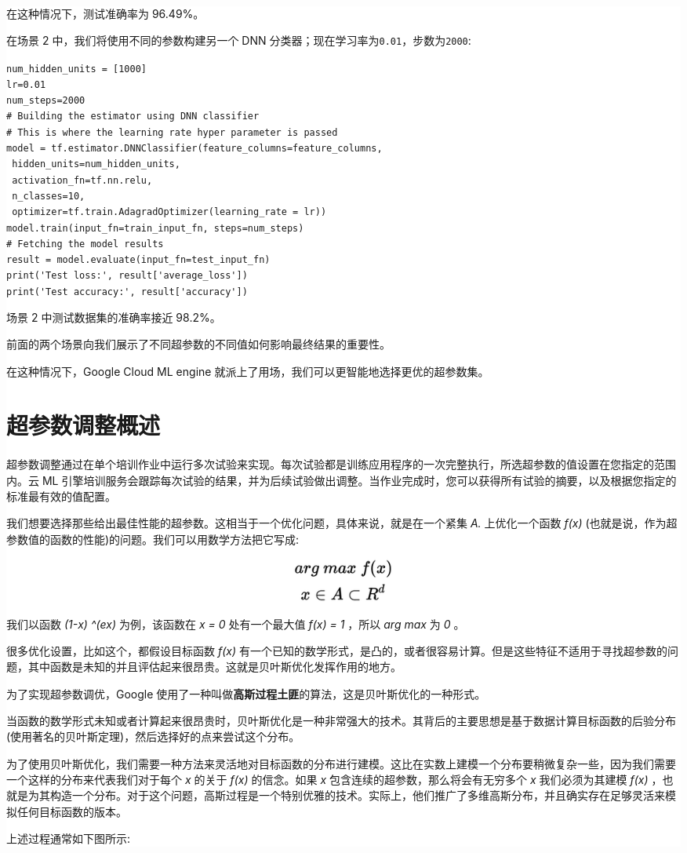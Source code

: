 在这种情况下，测试准确率为 96.49%。

在场景 2 中，我们将使用不同的参数构建另一个 DNN 分类器；现在学习率为`0.01`，步数为`2000`:

```
num_hidden_units = [1000]
lr=0.01
num_steps=2000
# Building the estimator using DNN classifier
# This is where the learning rate hyper parameter is passed
model = tf.estimator.DNNClassifier(feature_columns=feature_columns,
 hidden_units=num_hidden_units,
 activation_fn=tf.nn.relu,
 n_classes=10,
 optimizer=tf.train.AdagradOptimizer(learning_rate = lr))
model.train(input_fn=train_input_fn, steps=num_steps) 
# Fetching the model results
result = model.evaluate(input_fn=test_input_fn)
print('Test loss:', result['average_loss'])
print('Test accuracy:', result['accuracy']) 
```

场景 2 中测试数据集的准确率接近 98.2%。

前面的两个场景向我们展示了不同超参数的不同值如何影响最终结果的重要性。

在这种情况下，Google Cloud ML engine 就派上了用场，我们可以更智能地选择更优的超参数集。

<title>Overview of hyperparameter tuning</title>  

# 超参数调整概述

超参数调整通过在单个培训作业中运行多次试验来实现。每次试验都是训练应用程序的一次完整执行，所选超参数的值设置在您指定的范围内。云 ML 引擎培训服务会跟踪每次试验的结果，并为后续试验做出调整。当作业完成时，您可以获得所有试验的摘要，以及根据您指定的标准最有效的值配置。

我们想要选择那些给出最佳性能的超参数。这相当于一个优化问题，具体来说，就是在一个紧集 *A.* 上优化一个函数 *f(x)* (也就是说，作为超参数值的函数的性能)的问题。我们可以用数学方法把它写成:

![](img/1b2c95c0-1900-4be2-942a-1c35f559a5be.png)

我们以函数 *(1-x) ^(ex)* 为例，该函数在 *x = 0* 处有一个最大值 *f(x) = 1* ，所以 *arg max* 为 *0* 。

很多优化设置，比如这个，都假设目标函数 *f(x)* 有一个已知的数学形式，是凸的，或者很容易计算。但是这些特征不适用于寻找超参数的问题，其中函数是未知的并且评估起来很昂贵。这就是贝叶斯优化发挥作用的地方。

为了实现超参数调优，Google 使用了一种叫做**高斯过程土匪**的算法，这是贝叶斯优化的一种形式。

当函数的数学形式未知或者计算起来很昂贵时，贝叶斯优化是一种非常强大的技术。其背后的主要思想是基于数据计算目标函数的后验分布(使用著名的贝叶斯定理)，然后选择好的点来尝试这个分布。

为了使用贝叶斯优化，我们需要一种方法来灵活地对目标函数的分布进行建模。这比在实数上建模一个分布要稍微复杂一些，因为我们需要一个这样的分布来代表我们对于每个 *x* 的关于 *f(x)* 的信念。如果 *x* 包含连续的超参数，那么将会有无穷多个 *x* 我们必须为其建模 *f(x)* ，也就是为其构造一个分布。对于这个问题，高斯过程是一个特别优雅的技术。实际上，他们推广了多维高斯分布，并且确实存在足够灵活来模拟任何目标函数的版本。

上述过程通常如下图所示:
